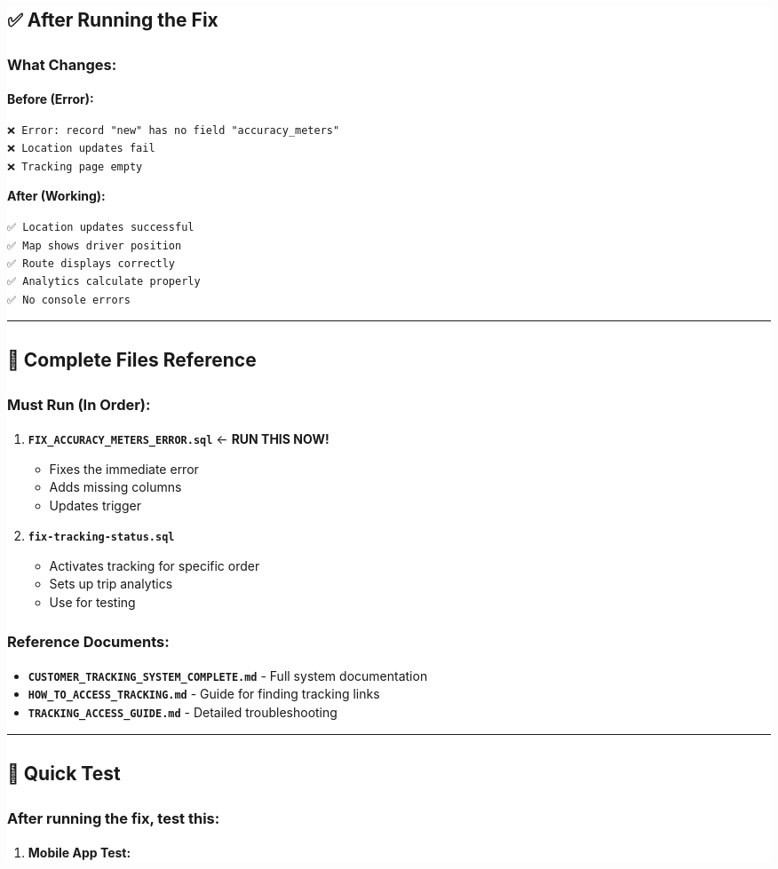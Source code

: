 ## ✅ After Running the Fix

### What Changes:

**Before (Error):**

```
❌ Error: record "new" has no field "accuracy_meters"
❌ Location updates fail
❌ Tracking page empty
```

**After (Working):**

```
✅ Location updates successful
✅ Map shows driver position
✅ Route displays correctly
✅ Analytics calculate properly
✅ No console errors
```

---

## 🎯 Complete Files Reference

### Must Run (In Order):

1. **`FIX_ACCURACY_METERS_ERROR.sql`** ← **RUN THIS NOW!**

   - Fixes the immediate error
   - Adds missing columns
   - Updates trigger

2. **`fix-tracking-status.sql`**
   - Activates tracking for specific order
   - Sets up trip analytics
   - Use for testing

### Reference Documents:

- **`CUSTOMER_TRACKING_SYSTEM_COMPLETE.md`** - Full system documentation
- **`HOW_TO_ACCESS_TRACKING.md`** - Guide for finding tracking links
- **`TRACKING_ACCESS_GUIDE.md`** - Detailed troubleshooting

---

## 🧪 Quick Test

### After running the fix, test this:

1. **Mobile App Test:**
